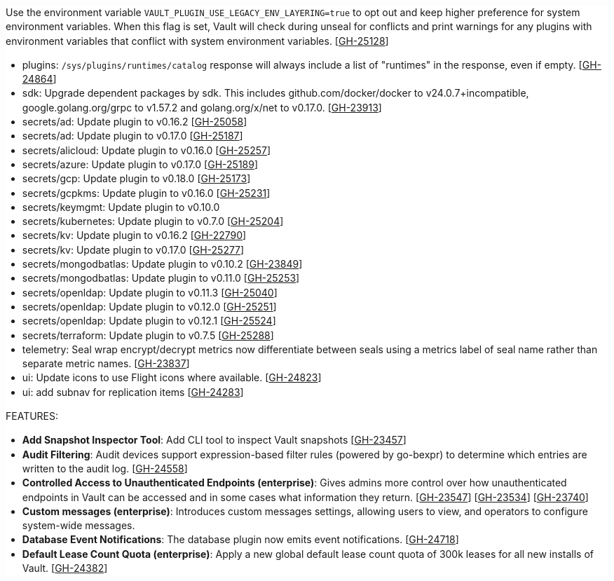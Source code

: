 Use the environment variable `VAULT_PLUGIN_USE_LEGACY_ENV_LAYERING=true` to opt out and keep higher preference for system environment
variables. When this flag is set, Vault will check during unseal for conflicts and print warnings for any plugins with environment
variables that conflict with system environment variables. [[GH-25128](https://github.com/hashicorp/vault/pull/25128)]
* plugins: `/sys/plugins/runtimes/catalog` response will always include a list of "runtimes" in the response, even if empty. [[GH-24864](https://github.com/hashicorp/vault/pull/24864)]
* sdk: Upgrade dependent packages by sdk.
This includes github.com/docker/docker to v24.0.7+incompatible,
google.golang.org/grpc to  v1.57.2 and golang.org/x/net to v0.17.0. [[GH-23913](https://github.com/hashicorp/vault/pull/23913)]
* secrets/ad: Update plugin to v0.16.2 [[GH-25058](https://github.com/hashicorp/vault/pull/25058)]
* secrets/ad: Update plugin to v0.17.0 [[GH-25187](https://github.com/hashicorp/vault/pull/25187)]
* secrets/alicloud: Update plugin to v0.16.0 [[GH-25257](https://github.com/hashicorp/vault/pull/25257)]
* secrets/azure: Update plugin to v0.17.0 [[GH-25189](https://github.com/hashicorp/vault/pull/25189)]
* secrets/gcp: Update plugin to v0.18.0 [[GH-25173](https://github.com/hashicorp/vault/pull/25173)]
* secrets/gcpkms: Update plugin to v0.16.0 [[GH-25231](https://github.com/hashicorp/vault/pull/25231)]
* secrets/keymgmt: Update plugin to v0.10.0
* secrets/kubernetes: Update plugin to v0.7.0 [[GH-25204](https://github.com/hashicorp/vault/pull/25204)]
* secrets/kv: Update plugin to v0.16.2 [[GH-22790](https://github.com/hashicorp/vault/pull/22790)]
* secrets/kv: Update plugin to v0.17.0 [[GH-25277](https://github.com/hashicorp/vault/pull/25277)]
* secrets/mongodbatlas: Update plugin to v0.10.2 [[GH-23849](https://github.com/hashicorp/vault/pull/23849)]
* secrets/mongodbatlas: Update plugin to v0.11.0 [[GH-25253](https://github.com/hashicorp/vault/pull/25253)]
* secrets/openldap: Update plugin to v0.11.3 [[GH-25040](https://github.com/hashicorp/vault/pull/25040)]
* secrets/openldap: Update plugin to v0.12.0 [[GH-25251](https://github.com/hashicorp/vault/pull/25251)]
* secrets/openldap: Update plugin to v0.12.1 [[GH-25524](https://github.com/hashicorp/vault/pull/25524)]
* secrets/terraform: Update plugin to v0.7.5 [[GH-25288](https://github.com/hashicorp/vault/pull/25288)]
* telemetry: Seal wrap encrypt/decrypt metrics now differentiate between seals using a metrics label of seal name rather than separate metric names. [[GH-23837](https://github.com/hashicorp/vault/pull/23837)]
* ui: Update icons to use Flight icons where available. [[GH-24823](https://github.com/hashicorp/vault/pull/24823)]
* ui: add subnav for replication items [[GH-24283](https://github.com/hashicorp/vault/pull/24283)]

FEATURES:

* **Add Snapshot Inspector Tool**: Add CLI tool to inspect Vault snapshots [[GH-23457](https://github.com/hashicorp/vault/pull/23457)]
* **Audit Filtering**: Audit devices support expression-based filter rules (powered by go-bexpr) to determine which entries are written to the audit log. [[GH-24558](https://github.com/hashicorp/vault/pull/24558)]
* **Controlled Access to Unauthenticated Endpoints (enterprise)**: Gives admins more control over how unauthenticated endpoints in Vault can be accessed and in some cases what information they return. [[GH-23547](https://github.com/hashicorp/vault/pull/23547)] [[GH-23534](https://github.com/hashicorp/vault/pull/23534)] [[GH-23740](https://github.com/hashicorp/vault/pull/23740)]
* **Custom messages (enterprise)**: Introduces custom messages settings, allowing users to view, and operators to configure system-wide messages.
* **Database Event Notifications**: The database plugin now emits event notifications. [[GH-24718](https://github.com/hashicorp/vault/pull/24718)]
* **Default Lease Count Quota (enterprise)**: Apply a new global default lease count quota of 300k leases for all
new installs of Vault. [[GH-24382](https://github.com/hashicorp/vault/pull/24382)]
